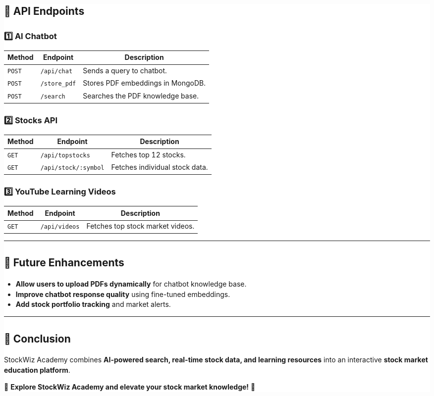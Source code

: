
## 🤖 API Endpoints

### **1️⃣ AI Chatbot**
| Method | Endpoint | Description |
|--------|----------|-------------|
| `POST` | `/api/chat` | Sends a query to chatbot. |
| `POST` | `/store_pdf` | Stores PDF embeddings in MongoDB. |
| `POST` | `/search` | Searches the PDF knowledge base. |

### **2️⃣ Stocks API**
| Method | Endpoint | Description |
|--------|----------|-------------|
| `GET` | `/api/topstocks` | Fetches top 12 stocks. |
| `GET` | `/api/stock/:symbol` | Fetches individual stock data. |

### **3️⃣ YouTube Learning Videos**
| Method | Endpoint | Description |
|--------|----------|-------------|
| `GET` | `/api/videos` | Fetches top stock market videos. |

---

## 🎯 Future Enhancements
- **Allow users to upload PDFs dynamically** for chatbot knowledge base.
- **Improve chatbot response quality** using fine-tuned embeddings.
- **Add stock portfolio tracking** and market alerts.

---

## 📌 Conclusion
StockWiz Academy combines **AI-powered search, real-time stock data, and learning resources** into an interactive **stock market education platform**.

🚀 **Explore StockWiz Academy and elevate your stock market knowledge!** 🚀
